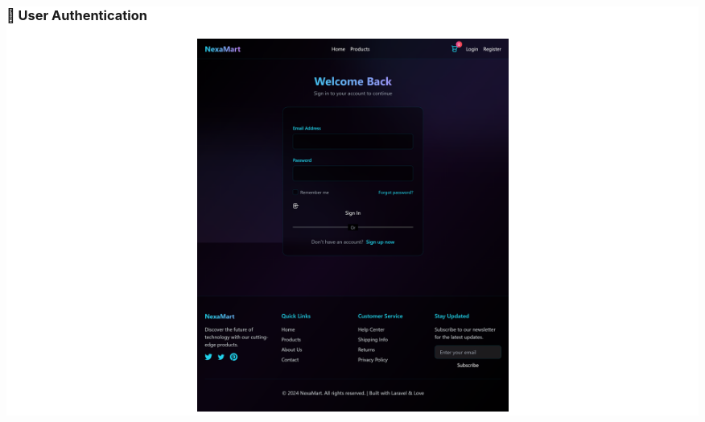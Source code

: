 ### 👤 User Authentication
<div align="center">
  <img src="public/screenshots/login.png" width="45%" alt="Login Page">